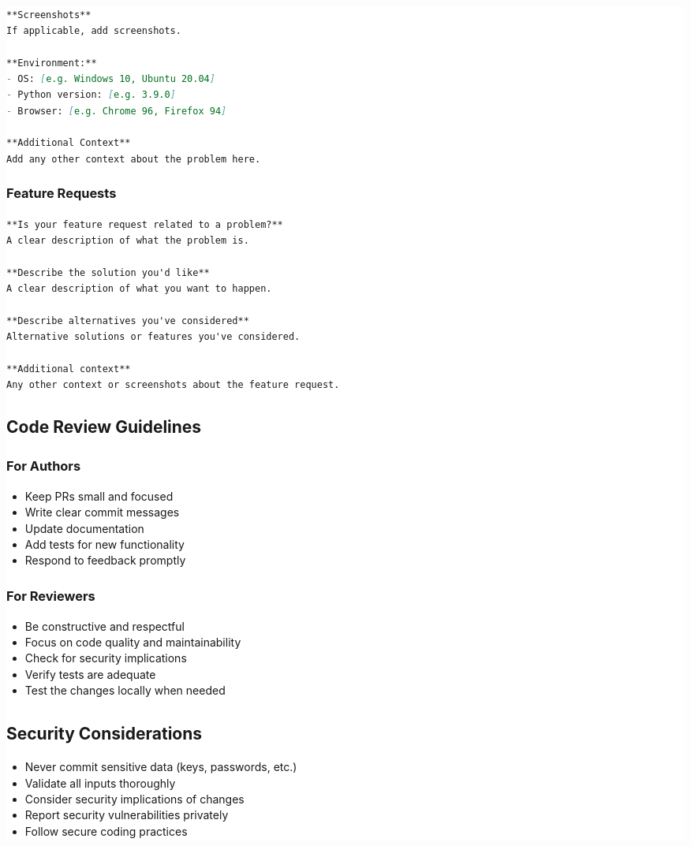 ```markdown
**Screenshots**
If applicable, add screenshots.

**Environment:**
- OS: [e.g. Windows 10, Ubuntu 20.04]
- Python version: [e.g. 3.9.0]
- Browser: [e.g. Chrome 96, Firefox 94]

**Additional Context**
Add any other context about the problem here.
```

### Feature Requests

```markdown
**Is your feature request related to a problem?**
A clear description of what the problem is.

**Describe the solution you'd like**
A clear description of what you want to happen.

**Describe alternatives you've considered**
Alternative solutions or features you've considered.

**Additional context**
Any other context or screenshots about the feature request.
```

## Code Review Guidelines

### For Authors
- Keep PRs small and focused
- Write clear commit messages
- Update documentation
- Add tests for new functionality
- Respond to feedback promptly

### For Reviewers
- Be constructive and respectful
- Focus on code quality and maintainability
- Check for security implications
- Verify tests are adequate
- Test the changes locally when needed

## Security Considerations

- Never commit sensitive data (keys, passwords, etc.)
- Validate all inputs thoroughly
- Consider security implications of changes
- Report security vulnerabilities privately
- Follow secure coding practices
